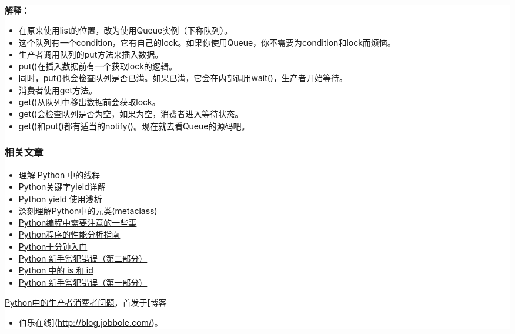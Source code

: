 **解释：**

-   在原来使用list的位置，改为使用Queue实例（下称队列）。
-   这个队列有一个condition，它有自己的lock。如果你使用Queue，你不需要为condition和lock而烦恼。
-   生产者调用队列的put方法来插入数据。
-   put()在插入数据前有一个获取lock的逻辑。
-   同时，put()也会检查队列是否已满。如果已满，它会在内部调用wait()，生产者开始等待。
-   消费者使用get方法。
-   get()从队列中移出数据前会获取lock。
-   get()会检查队列是否为空，如果为空，消费者进入等待状态。
-   get()和put()都有适当的notify()。现在就去看Queue的源码吧。

### 相关文章

-   [理解 Python 中的线程](http://blog.jobbole.com/52060/)
-   [Python关键字yield详解](http://blog.jobbole.com/28506/)
-   [Python yield 使用浅析](http://blog.jobbole.com/32876/)
-   [深刻理解Python中的元类(metaclass)](http://blog.jobbole.com/21351/)
-   [Python编程中需要注意的一些事](http://blog.jobbole.com/19835/)
-   [Python程序的性能分析指南](http://blog.jobbole.com/47619/)
-   [Python十分钟入门](http://blog.jobbole.com/23425/)
-   [Python 新手常犯错误（第二部分）](http://blog.jobbole.com/43826/)
-   [Python 中的 is 和 id](http://blog.jobbole.com/49705/)
-   [Python 新手常犯错误（第一部分）](http://blog.jobbole.com/42706/)

[Python中的生产者消费者问题](http://blog.jobbole.com/52412/)，首发于[博客
- 伯乐在线](http://blog.jobbole.com/)。
